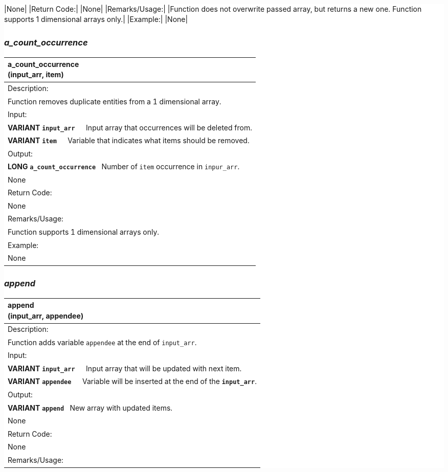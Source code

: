 |None|
|Return Code:|
|None|
|Remarks/Usage:|
|Function does not overwrite passed array, but returns a new one. Function supports 1 dimensional arrays only.|
|Example:|
|None|

### *a_count_occurrence*
|a_count_occurrence <br> (input_arr, item)|
|:----------------------------------------|
|Description:|
|Function removes duplicate entities from a 1 dimensional array.|
|Input:|
|**VARIANT `input_arr`** &emsp; Input array that occurrences will be deleted from.|
|**VARIANT `item`** &emsp; Variable that indicates what items should be removed.|
|Output:|
|**LONG `a_count_occurrence`** &nbsp; Number of `item` occurrence in `inpur_arr`.|
|None|
|Return Code:|
|None|
|Remarks/Usage:|
|Function supports 1 dimensional arrays only.|
|Example:|
|None|

### *append*
|append <br> (input_arr, appendee)|
|:----------------------------------------|
|Description:|
|Function adds variable `appendee` at the end of `input_arr`.|
|Input:|
|**VARIANT `input_arr`** &emsp; Input array that will be updated with next item.|
|**VARIANT `appendee`** &emsp; Variable will be inserted at the end of the **`input_arr`**.|
|Output:|
|**VARIANT `append`** &nbsp; New array with updated items.|
|None|
|Return Code:|
|None|
|Remarks/Usage:|